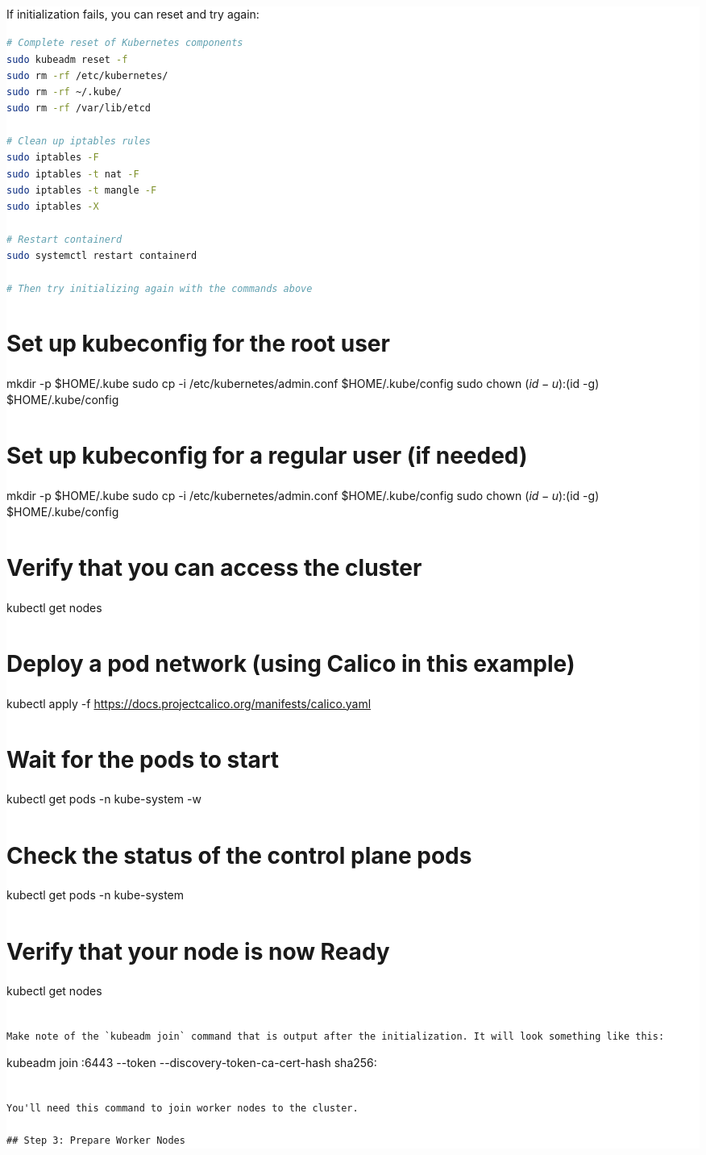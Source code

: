If initialization fails, you can reset and try again:

```bash
# Complete reset of Kubernetes components
sudo kubeadm reset -f
sudo rm -rf /etc/kubernetes/
sudo rm -rf ~/.kube/
sudo rm -rf /var/lib/etcd

# Clean up iptables rules
sudo iptables -F
sudo iptables -t nat -F
sudo iptables -t mangle -F
sudo iptables -X

# Restart containerd
sudo systemctl restart containerd

# Then try initializing again with the commands above
```

# Set up kubeconfig for the root user
mkdir -p $HOME/.kube
sudo cp -i /etc/kubernetes/admin.conf $HOME/.kube/config
sudo chown $(id -u):$(id -g) $HOME/.kube/config

# Set up kubeconfig for a regular user (if needed)
mkdir -p $HOME/.kube
sudo cp -i /etc/kubernetes/admin.conf $HOME/.kube/config
sudo chown $(id -u):$(id -g) $HOME/.kube/config

# Verify that you can access the cluster
kubectl get nodes

# Deploy a pod network (using Calico in this example)
kubectl apply -f https://docs.projectcalico.org/manifests/calico.yaml

# Wait for the pods to start
kubectl get pods -n kube-system -w

# Check the status of the control plane pods
kubectl get pods -n kube-system

# Verify that your node is now Ready
kubectl get nodes
```

Make note of the `kubeadm join` command that is output after the initialization. It will look something like this:

```
kubeadm join <control-plane-ip>:6443 --token <token> --discovery-token-ca-cert-hash sha256:<hash>
```

You'll need this command to join worker nodes to the cluster.

## Step 3: Prepare Worker Nodes
```